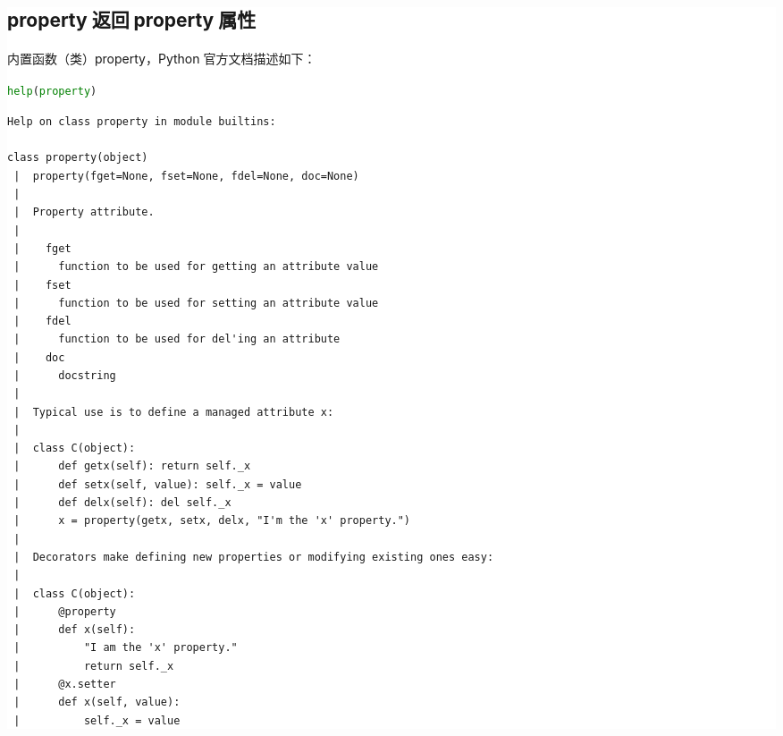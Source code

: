 ## property 返回 property 属性

内置函数（类）property，Python 官方文档描述如下：


```python
help(property)
```

    Help on class property in module builtins:
    
    class property(object)
     |  property(fget=None, fset=None, fdel=None, doc=None)
     |  
     |  Property attribute.
     |  
     |    fget
     |      function to be used for getting an attribute value
     |    fset
     |      function to be used for setting an attribute value
     |    fdel
     |      function to be used for del'ing an attribute
     |    doc
     |      docstring
     |  
     |  Typical use is to define a managed attribute x:
     |  
     |  class C(object):
     |      def getx(self): return self._x
     |      def setx(self, value): self._x = value
     |      def delx(self): del self._x
     |      x = property(getx, setx, delx, "I'm the 'x' property.")
     |  
     |  Decorators make defining new properties or modifying existing ones easy:
     |  
     |  class C(object):
     |      @property
     |      def x(self):
     |          "I am the 'x' property."
     |          return self._x
     |      @x.setter
     |      def x(self, value):
     |          self._x = value